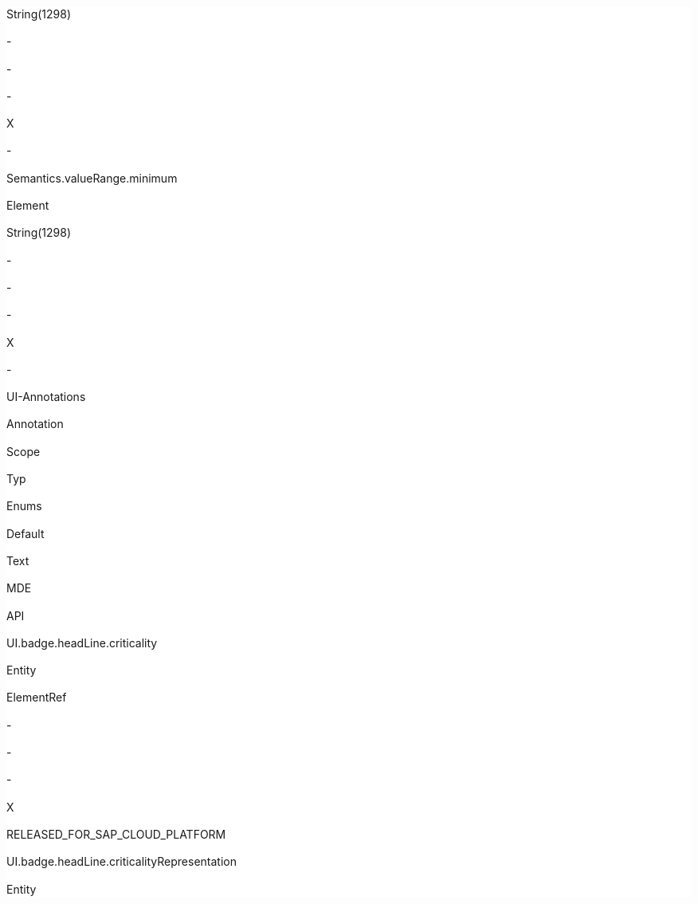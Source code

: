 String(1298)

\-

\-

\-

X

\-

Semantics.valueRange.minimum

Element

String(1298)

\-

\-

\-

X

\-

UI-Annotations

Annotation

Scope

Typ

Enums

Default

Text

MDE

API

UI.badge.headLine.criticality

Entity

ElementRef

\-

\-

\-

X

RELEASED\_FOR\_SAP\_CLOUD\_PLATFORM

UI.badge.headLine.criticalityRepresentation

Entity

